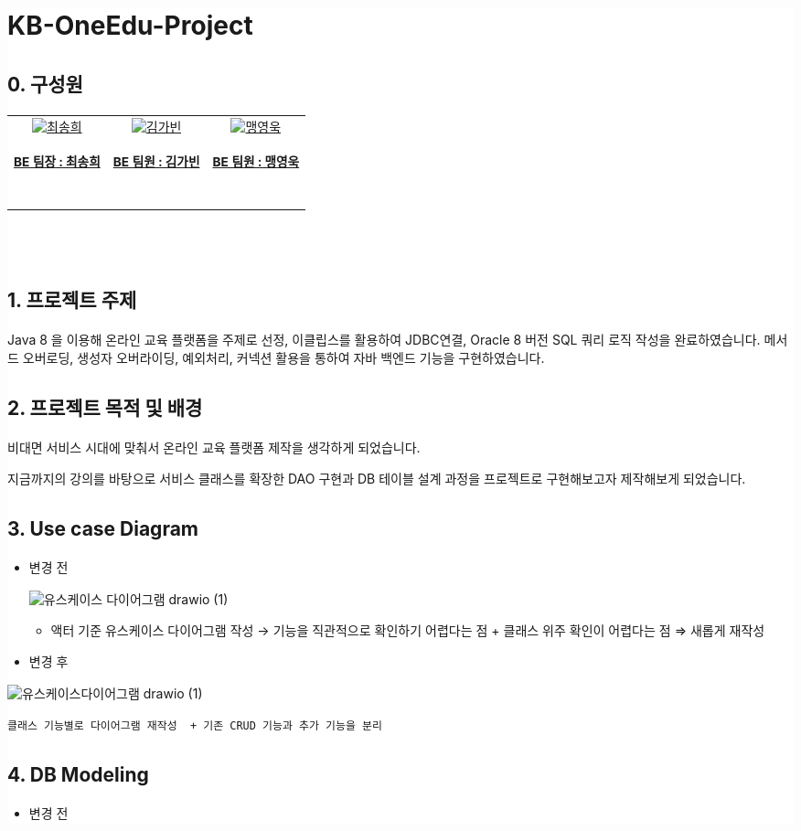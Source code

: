 

# KB-OneEdu-Project



## 0. 구성원

<table>
  <tbody>
    <tr>
      <td align="center"><a href="https://github.com/songhee1"><img src="https://github.com/songhee1/algorithm-study/assets/96781855/6083c24c-c667-46b6-9a7e-5a993d2c8ed5" width="300px;" alt="최송희"/><br /><sub><h3>BE 팀장 : 최송희 </h3></sub></a><br /></td>
      <td align="center"><a href=""><img src="https://github.com/songhee1/algorithm-study/assets/96781855/8796786b-64bc-4862-a10d-2c370035ca67" width="300px;" alt="김가빈"/><br /><sub><h3>BE 팀원 : 김가빈 </h3></sub></a><br /></td>
      <td align="center"><a href=""><img src="https://github.com/songhee1/algorithm-study/assets/96781855/e60d9e79-0b3b-47fd-8e5a-9ba4e2032799" width="300px;" alt="맹영욱"/><br /><sub><h3>BE 팀원 : 맹영욱 </h3></sub></a><br /></td>
    </tr>
  </tbody>
</table>

<br>
<br>

## 1. 프로젝트 주제

Java 8 을 이용해 온라인 교육 플랫폼을 주제로 선정, 이클립스를 활용하여 JDBC연결, Oracle 8 버전 SQL 쿼리 로직 작성을 완료하였습니다. 메서드 오버로딩, 생성자 오버라이딩, 예외처리, 커넥션 활용을 통하여 자바 백엔드 기능을 구현하였습니다.

## 2. 프로젝트 목적 및 배경

비대면 서비스 시대에 맞춰서 온라인 교육 플랫폼 제작을 생각하게 되었습니다. 

지금까지의 강의를 바탕으로 서비스 클래스를 확장한 DAO 구현과 DB 테이블 설계 과정을 프로젝트로 구현해보고자 제작해보게 되었습니다. 

## 3. Use case Diagram
    
- 변경 전
    
  ![유스케이스 다이어그램 drawio (1)](https://github.com/songhee1/algorithm-study/assets/96781855/b7dfc155-5a8e-422d-b480-2b9e12f19c4d)
    
    - 액터 기준 유스케이스 다이어그램 작성  →  기능을 직관적으로 확인하기 어렵다는 점 + 클래스 위주 확인이 어렵다는 점 ⇒ 새롭게 재작성
    
- 변경 후
    
 ![유스케이스다이어그램 drawio (1)](https://github.com/songhee1/algorithm-study/assets/96781855/fcf1fdfb-96c5-4203-91bc-144234d05a3f)
    
    클래스 기능별로 다이어그램 재작성  + 기존 CRUD 기능과 추가 기능을 분리
    

## 4. DB Modeling

- 변경 전
    